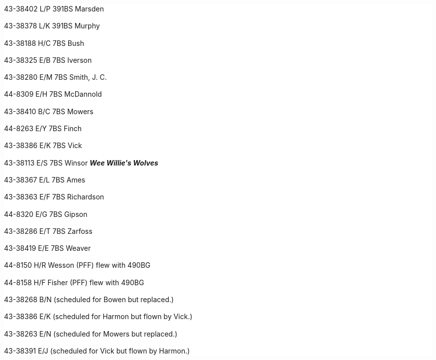 43-38402
L/P 391BS Marsden

43-38378
L/K 391BS Murphy

43-38188
H/C 7BS Bush

43-38325
E/B 7BS Iverson

43-38280 E/M 7BS Smith, J. C.

44-8309
E/H 7BS McDannold

43-38410
B/C 7BS Mowers

44-8263
E/Y 7BS Finch

43-38386
E/K 7BS Vick

43-38113
E/S 7BS Winsor ***Wee Willie's Wolves***

43-38367
E/L 7BS Ames

43-38363
E/F 7BS Richardson

44-8320
E/G 7BS Gipson

43-38286
E/T 7BS Zarfoss

43-38419
E/E 7BS Weaver

44-8150
H/R Wesson (PFF) flew with 490BG

44-8158
H/F Fisher (PFF) flew with 490BG

43-38268
B/N (scheduled for Bowen but replaced.)

43-38386
E/K (scheduled for Harmon but flown by Vick.)

43-38263
E/N (scheduled for Mowers but replaced.)

43-38391
E/J (scheduled for Vick but flown by Harmon.) 
